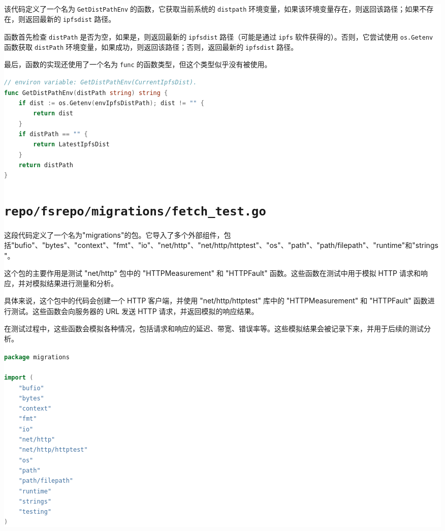 该代码定义了一个名为 `GetDistPathEnv` 的函数，它获取当前系统的 `distpath` 环境变量，如果该环境变量存在，则返回该路径；如果不存在，则返回最新的 `ipfsdist` 路径。

函数首先检查 `distPath` 是否为空，如果是，则返回最新的 `ipfsdist` 路径（可能是通过 `ipfs` 软件获得的）。否则，它尝试使用 `os.Getenv` 函数获取 `distPath` 环境变量，如果成功，则返回该路径；否则，返回最新的 `ipfsdist` 路径。

最后，函数的实现还使用了一个名为 `func` 的函数类型，但这个类型似乎没有被使用。


```go
// environ variable: GetDistPathEnv(CurrentIpfsDist).
func GetDistPathEnv(distPath string) string {
	if dist := os.Getenv(envIpfsDistPath); dist != "" {
		return dist
	}
	if distPath == "" {
		return LatestIpfsDist
	}
	return distPath
}

```

# `repo/fsrepo/migrations/fetch_test.go`

这段代码定义了一个名为"migrations"的包。它导入了多个外部组件，包括"bufio"、"bytes"、"context"、"fmt"、"io"、"net/http"、"net/http/httptest"、"os"、"path"、"path/filepath"、"runtime"和"strings"。

这个包的主要作用是测试 "net/http" 包中的 "HTTPMeasurement" 和 "HTTPFault" 函数。这些函数在测试中用于模拟 HTTP 请求和响应，并对模拟结果进行测量和分析。

具体来说，这个包中的代码会创建一个 HTTP 客户端，并使用 "net/http/httptest" 库中的 "HTTPMeasurement" 和 "HTTPFault" 函数进行测试。这些函数会向服务器的 URL 发送 HTTP 请求，并返回模拟的响应结果。

在测试过程中，这些函数会模拟各种情况，包括请求和响应的延迟、带宽、错误率等。这些模拟结果会被记录下来，并用于后续的测试分析。


```go
package migrations

import (
	"bufio"
	"bytes"
	"context"
	"fmt"
	"io"
	"net/http"
	"net/http/httptest"
	"os"
	"path"
	"path/filepath"
	"runtime"
	"strings"
	"testing"
)

```
